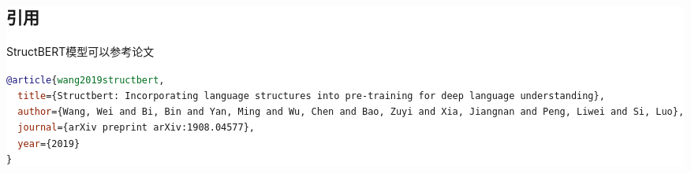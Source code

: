 ## 引用
StructBERT模型可以参考论文
```BibTex
@article{wang2019structbert,
  title={Structbert: Incorporating language structures into pre-training for deep language understanding},
  author={Wang, Wei and Bi, Bin and Yan, Ming and Wu, Chen and Bao, Zuyi and Xia, Jiangnan and Peng, Liwei and Si, Luo},
  journal={arXiv preprint arXiv:1908.04577},
  year={2019}
}
```

